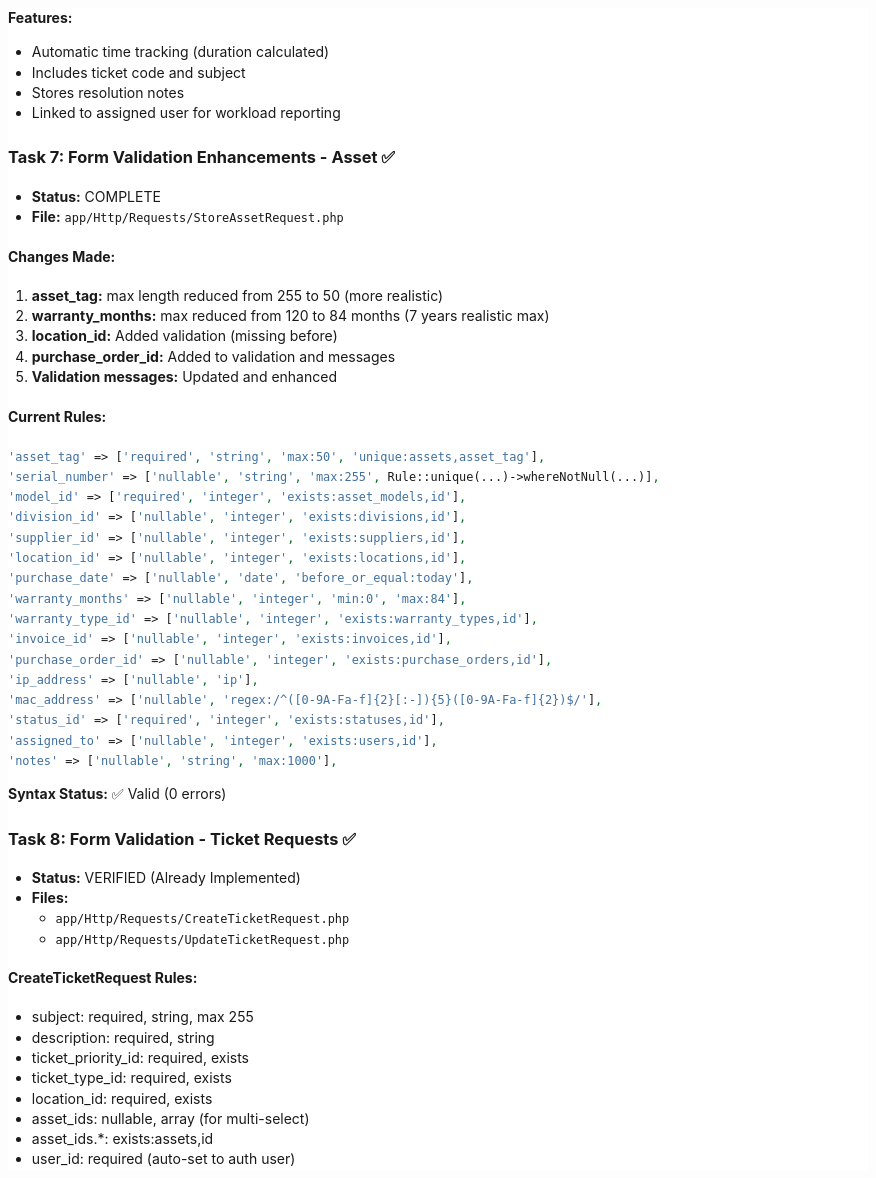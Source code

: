 **Features:**
- Automatic time tracking (duration calculated)
- Includes ticket code and subject
- Stores resolution notes
- Linked to assigned user for workload reporting

### Task 7: Form Validation Enhancements - Asset ✅
- **Status:** COMPLETE
- **File:** `app/Http/Requests/StoreAssetRequest.php`

#### Changes Made:
1. **asset_tag:** max length reduced from 255 to 50 (more realistic)
2. **warranty_months:** max reduced from 120 to 84 months (7 years realistic max)
3. **location_id:** Added validation (missing before)
4. **purchase_order_id:** Added to validation and messages
5. **Validation messages:** Updated and enhanced

#### Current Rules:
```php
'asset_tag' => ['required', 'string', 'max:50', 'unique:assets,asset_tag'],
'serial_number' => ['nullable', 'string', 'max:255', Rule::unique(...)->whereNotNull(...)],
'model_id' => ['required', 'integer', 'exists:asset_models,id'],
'division_id' => ['nullable', 'integer', 'exists:divisions,id'],
'supplier_id' => ['nullable', 'integer', 'exists:suppliers,id'],
'location_id' => ['nullable', 'integer', 'exists:locations,id'],
'purchase_date' => ['nullable', 'date', 'before_or_equal:today'],
'warranty_months' => ['nullable', 'integer', 'min:0', 'max:84'],
'warranty_type_id' => ['nullable', 'integer', 'exists:warranty_types,id'],
'invoice_id' => ['nullable', 'integer', 'exists:invoices,id'],
'purchase_order_id' => ['nullable', 'integer', 'exists:purchase_orders,id'],
'ip_address' => ['nullable', 'ip'],
'mac_address' => ['nullable', 'regex:/^([0-9A-Fa-f]{2}[:-]){5}([0-9A-Fa-f]{2})$/'],
'status_id' => ['required', 'integer', 'exists:statuses,id'],
'assigned_to' => ['nullable', 'integer', 'exists:users,id'],
'notes' => ['nullable', 'string', 'max:1000'],
```

**Syntax Status:** ✅ Valid (0 errors)

### Task 8: Form Validation - Ticket Requests ✅
- **Status:** VERIFIED (Already Implemented)
- **Files:** 
  - `app/Http/Requests/CreateTicketRequest.php`
  - `app/Http/Requests/UpdateTicketRequest.php`

#### CreateTicketRequest Rules:
- subject: required, string, max 255
- description: required, string
- ticket_priority_id: required, exists
- ticket_type_id: required, exists
- location_id: required, exists
- asset_ids: nullable, array (for multi-select)
- asset_ids.*: exists:assets,id
- user_id: required (auto-set to auth user)
